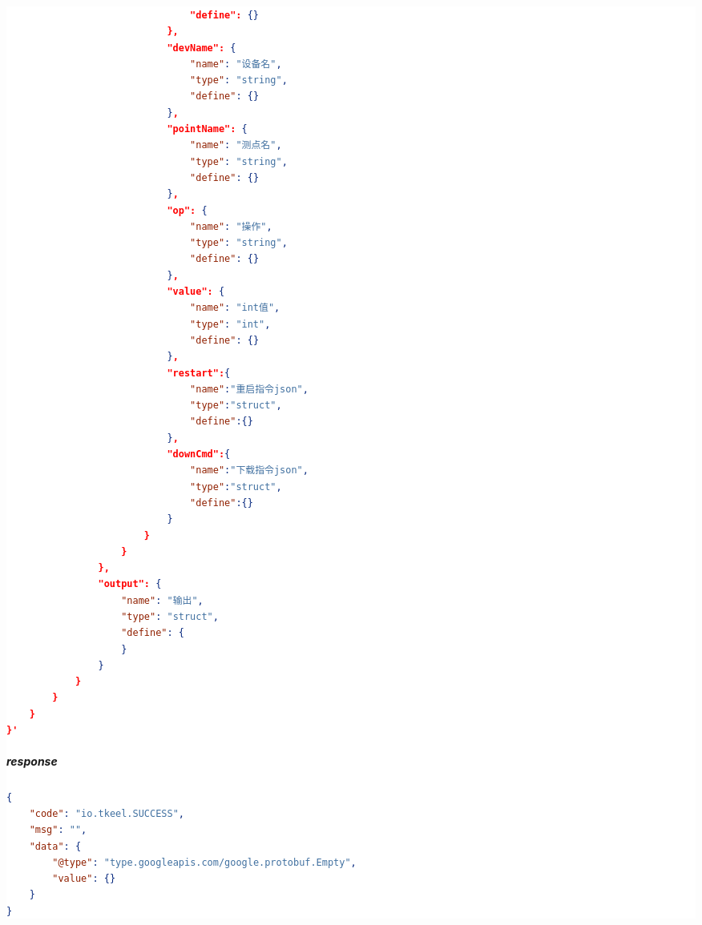 ```json
                                "define": {}
                            },
                            "devName": {
                                "name": "设备名",
                                "type": "string",
                                "define": {}
                            },
                            "pointName": {
                                "name": "测点名",
                                "type": "string",
                                "define": {}
                            },
                            "op": {
                                "name": "操作",
                                "type": "string",
                                "define": {}
                            },
                            "value": {
                                "name": "int值",
                                "type": "int",
                                "define": {}
                            },
                            "restart":{
                                "name":"重启指令json",
                                "type":"struct",
                                "define":{}
                            },
                            "downCmd":{
                                "name":"下载指令json",
                                "type":"struct",
                                "define":{}
                            }
                        }
                    }
                },
                "output": {
                    "name": "输出",
                    "type": "struct",
                    "define": {
                    }
                }
            }
        }
    }
}'
```

##### response

```json
{
    "code": "io.tkeel.SUCCESS",
    "msg": "",
    "data": {
        "@type": "type.googleapis.com/google.protobuf.Empty",
        "value": {}
    }
}
```
